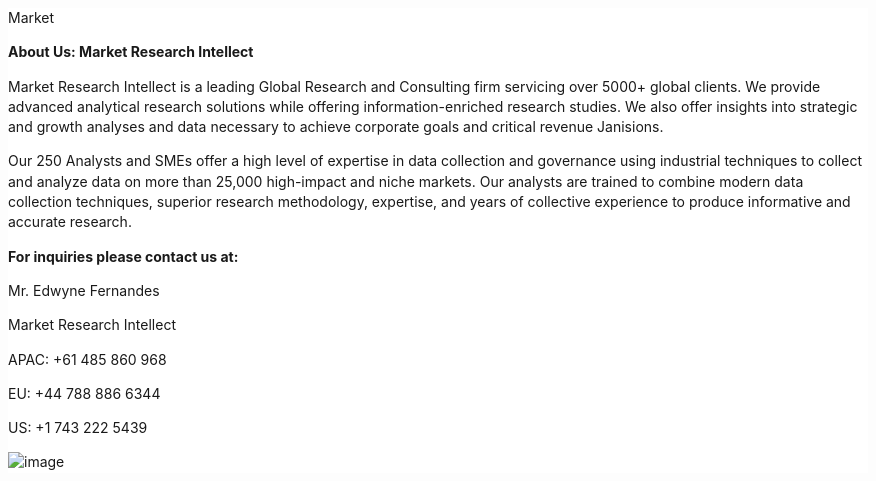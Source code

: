 Market</a></span></p><p><strong><span class="font-[700]">About Us: Market Research Intellect</span></strong></p><p><span class="">Market Research Intellect is a leading Global Research and Consulting firm servicing over 5000+ global clients. We provide advanced analytical research solutions while offering information-enriched research studies.&nbsp;</span>We also offer insights into strategic and growth analyses and data necessary to achieve corporate goals and critical revenue Janisions.</p><p><span class="">Our 250 Analysts and SMEs offer a high level of expertise in data collection and governance using industrial techniques to collect and analyze data on more than 25,000 high-impact and niche markets. Our analysts are trained to combine modern data collection techniques, superior research methodology, expertise, and years of collective experience to produce informative and accurate research.</span></p><p><strong>For inquiries please contact us at:</strong></p><p>Mr. Edwyne Fernandes</p><p>Market Research Intellect</p><p>APAC: +61 485 860 968</p><p>EU: +44 788 886 6344</p><p>US: +1 743 222 5439</p>
![image](https://github.com/user-attachments/assets/a76fb36c-b9b8-478a-a87a-7beef7128e6f)
